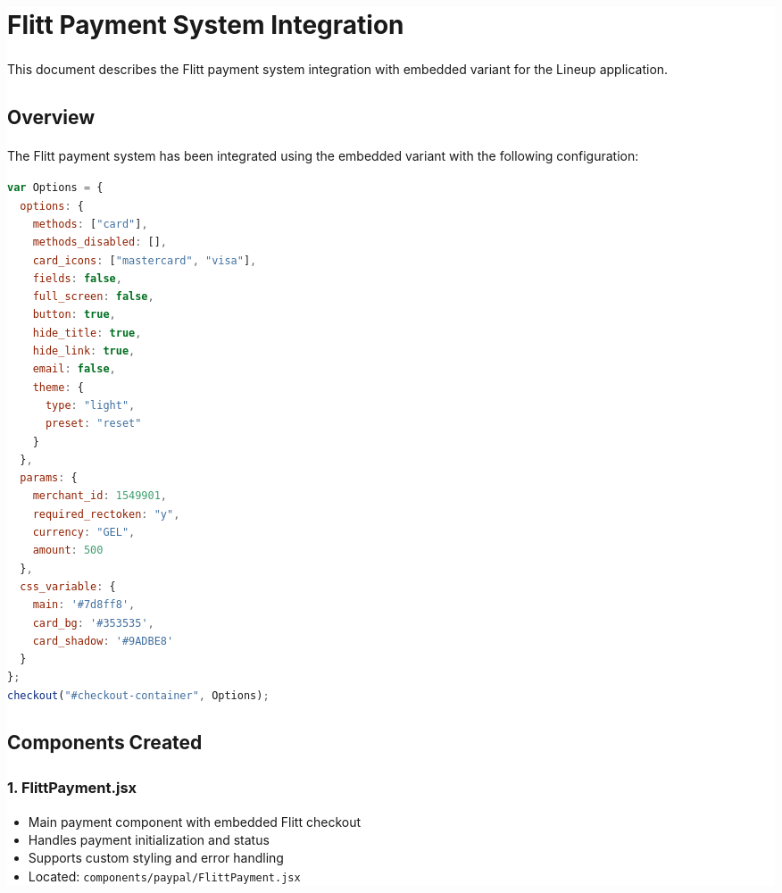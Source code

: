 # Flitt Payment System Integration

This document describes the Flitt payment system integration with embedded variant for the Lineup application.

## Overview

The Flitt payment system has been integrated using the embedded variant with the following configuration:

```javascript
var Options = {
  options: {
    methods: ["card"],
    methods_disabled: [],
    card_icons: ["mastercard", "visa"],
    fields: false,
    full_screen: false,
    button: true,
    hide_title: true,
    hide_link: true,    
    email: false,
    theme: {
      type: "light",
      preset: "reset"
    }
  },
  params: {
    merchant_id: 1549901,
    required_rectoken: "y",
    currency: "GEL",
    amount: 500
  },
  css_variable: {
    main: '#7d8ff8',
    card_bg: '#353535',
    card_shadow: '#9ADBE8'
  }
};
checkout("#checkout-container", Options);
```

## Components Created

### 1. FlittPayment.jsx
- Main payment component with embedded Flitt checkout
- Handles payment initialization and status
- Supports custom styling and error handling
- Located: `components/paypal/FlittPayment.jsx`
